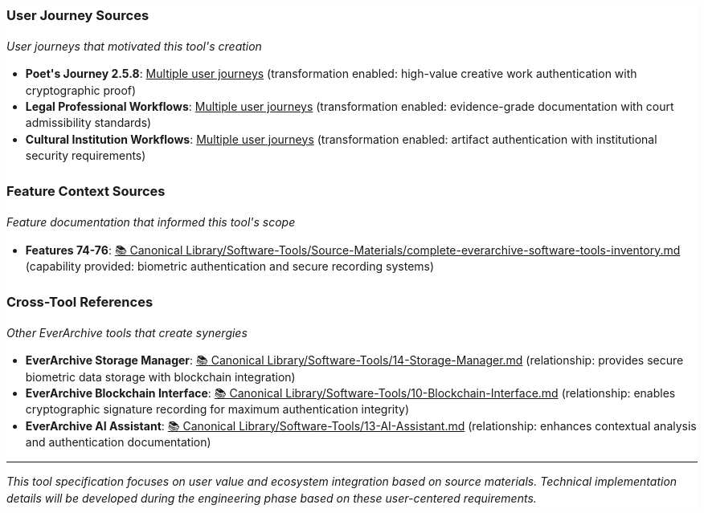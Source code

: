 ### User Journey Sources
*User journeys that motivated this tool's creation*

- **Poet's Journey 2.5.8**: [Multiple user journeys](multiple-user-journeys) (transformation enabled: high-value creative work authentication with cryptographic proof)
- **Legal Professional Workflows**: [Multiple user journeys](multiple-user-journeys) (transformation enabled: evidence-grade documentation with court admissibility standards)
- **Cultural Institution Workflows**: [Multiple user journeys](multiple-user-journeys) (transformation enabled: artifact authentication with institutional security requirements)

### Feature Context Sources
*Feature documentation that informed this tool's scope*

- **Features 74-76**: [📚 Canonical Library/Software-Tools/Source-Materials/complete-everarchive-software-tools-inventory.md](-canonical-librarysoftware-toolssource-materialscomplete-everarchive-software-tools-inventorymd) (capability provided: biometric authentication and secure recording systems)

### Cross-Tool References
*Other EverArchive tools that create synergies*

- **EverArchive Storage Manager**: [📚 Canonical Library/Software-Tools/14-Storage-Manager.md](-canonical-librarysoftware-tools14-storage-managermd) (relationship: provides secure biometric data storage with blockchain integration)
- **EverArchive Blockchain Interface**: [📚 Canonical Library/Software-Tools/10-Blockchain-Interface.md](-canonical-librarysoftware-tools10-blockchain-interfacemd) (relationship: enables cryptographic signature recording for maximum authentication integrity)
- **EverArchive AI Assistant**: [📚 Canonical Library/Software-Tools/13-AI-Assistant.md](-canonical-librarysoftware-tools13-ai-assistantmd) (relationship: enhances contextual analysis and authentication documentation)

---

*This tool specification focuses on user value and ecosystem integration based on source materials. Technical implementation details will be developed during the engineering phase based on these user-centered requirements.*